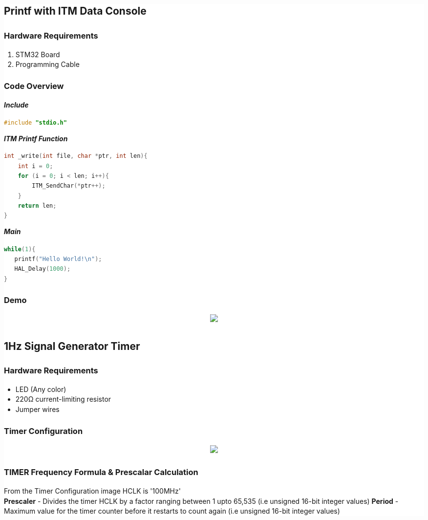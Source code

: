 ## Printf with ITM Data Console
### Hardware Requirements
1. STM32 Board
2. Programming Cable
   
### Code Overview
***Include***
```c
#include "stdio.h"
```
***ITM Printf Function***
```c
int _write(int file, char *ptr, int len){
	int i = 0;
	for (i = 0; i < len; i++){
		ITM_SendChar(*ptr++);
	}
	return len;
}
```
***Main***
```c
while(1){
   printf("Hello World!\n");
   HAL_Delay(1000);
}
```

### Demo
<div align="center">
  <img src="https://github.com/user-attachments/assets/60fd0dd1-5a37-4eeb-9ae8-d8a2d4186d81" width="800"></div>
  
## 1Hz Signal Generator Timer
### Hardware Requirements
- LED (Any color)
- 220Ω current-limiting resistor
- Jumper wires

### Timer Configuration
<div align="center">
  <img src="https://github.com/user-attachments/assets/96f93230-a93d-4f0e-a2da-adcdfe64811d" width="800"></div>

### TIMER Frequency Formula & Prescalar Calculation
From the Timer Configuration image HCLK is '100MHz'  
**Prescaler** - Divides the timer HCLK by a factor ranging between 1 upto 65,535 (i.e unsigned 16-bit integer values)
**Period** - Maximum value for the timer counter before it restarts to count again (i.e unsigned 16-bit integer values)
